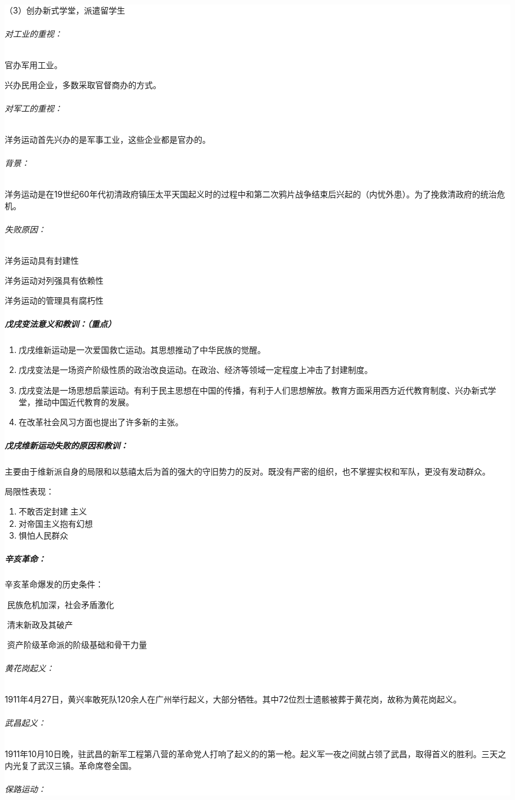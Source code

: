 （3）创办新式学堂，派遣留学生

###### 		对工业的重视：

官办军用工业。

兴办民用企业，多数采取官督商办的方式。

###### 		对军工的重视：

洋务运动首先兴办的是军事工业，这些企业都是官办的。

###### 		背景：

洋务运动是在19世纪60年代初清政府镇压太平天国起义时的过程中和第二次鸦片战争结束后兴起的（内忧外患）。为了挽救清政府的统治危机。

###### 失败原因：

洋务运动具有封建性

洋务运动对列强具有依赖性

洋务运动的管理具有腐朽性

##### 戊戌变法意义和教训：（重点）

1. 戊戌维新运动是一次爱国救亡运动。其思想推动了中华民族的觉醒。
2. 戊戌变法是一场资产阶级性质的政治改良运动。在政治、经济等领域一定程度上冲击了封建制度。

3. 戊戌变法是一场思想启蒙运动。有利于民主思想在中国的传播，有利于人们思想解放。教育方面采用西方近代教育制度、兴办新式学堂，推动中国近代教育的发展。

4. 在改革社会风习方面也提出了许多新的主张。

##### 戊戌维新运动失败的原因和教训：

主要由于维新派自身的局限和以慈禧太后为首的强大的守旧势力的反对。既没有严密的组织，也不掌握实权和军队，更没有发动群众。

局限性表现：

1. 不敢否定封建 主义
2. 对帝国主义抱有幻想
3. 惧怕人民群众

##### 辛亥革命：

辛亥革命爆发的历史条件：

​		民族危机加深，社会矛盾激化

​		清末新政及其破产

​		资产阶级革命派的阶级基础和骨干力量

###### 黄花岗起义：

1911年4月27日，黄兴率敢死队120余人在广州举行起义，大部分牺牲。其中72位烈士遗骸被葬于黄花岗，故称为黄花岗起义。

###### 武昌起义：

1911年10月10日晚，驻武昌的新军工程第八营的革命党人打响了起义的的第一枪。起义军一夜之间就占领了武昌，取得首义的胜利。三天之内光复了武汉三镇。革命席卷全国。

###### 保路运动：
